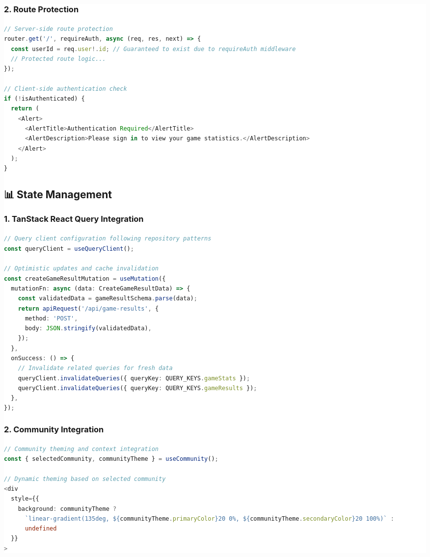 ### 2. Route Protection
```typescript
// Server-side route protection
router.get('/', requireAuth, async (req, res, next) => {
  const userId = req.user!.id; // Guaranteed to exist due to requireAuth middleware
  // Protected route logic...
});

// Client-side authentication check
if (!isAuthenticated) {
  return (
    <Alert>
      <AlertTitle>Authentication Required</AlertTitle>
      <AlertDescription>Please sign in to view your game statistics.</AlertDescription>
    </Alert>
  );
}
```

## 📊 State Management

### 1. TanStack React Query Integration
```typescript
// Query client configuration following repository patterns
const queryClient = useQueryClient();

// Optimistic updates and cache invalidation
const createGameResultMutation = useMutation({
  mutationFn: async (data: CreateGameResultData) => {
    const validatedData = gameResultSchema.parse(data);
    return apiRequest('/api/game-results', {
      method: 'POST',
      body: JSON.stringify(validatedData),
    });
  },
  onSuccess: () => {
    // Invalidate related queries for fresh data
    queryClient.invalidateQueries({ queryKey: QUERY_KEYS.gameStats });
    queryClient.invalidateQueries({ queryKey: QUERY_KEYS.gameResults });
  },
});
```

### 2. Community Integration
```typescript
// Community theming and context integration
const { selectedCommunity, communityTheme } = useCommunity();

// Dynamic theming based on selected community
<div 
  style={{ 
    background: communityTheme ? 
      `linear-gradient(135deg, ${communityTheme.primaryColor}20 0%, ${communityTheme.secondaryColor}20 100%)` :
      undefined 
  }}
>
```
